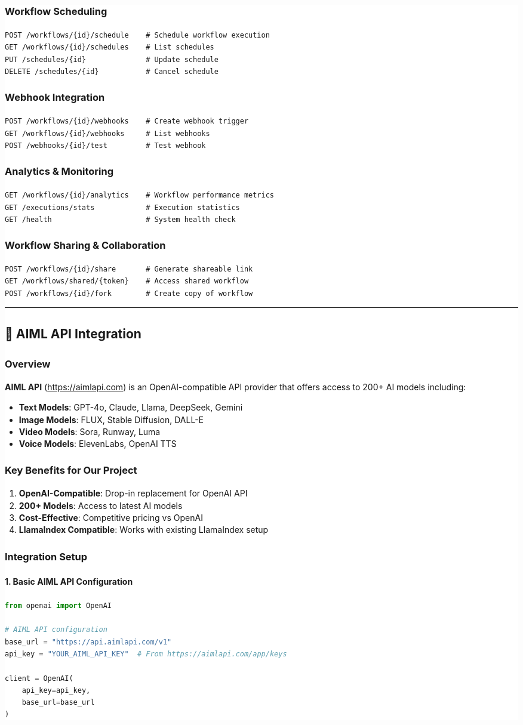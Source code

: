 ### Workflow Scheduling
```http
POST /workflows/{id}/schedule    # Schedule workflow execution
GET /workflows/{id}/schedules    # List schedules
PUT /schedules/{id}              # Update schedule
DELETE /schedules/{id}           # Cancel schedule
```

### Webhook Integration
```http
POST /workflows/{id}/webhooks    # Create webhook trigger
GET /workflows/{id}/webhooks     # List webhooks
POST /webhooks/{id}/test         # Test webhook
```

### Analytics & Monitoring
```http
GET /workflows/{id}/analytics    # Workflow performance metrics
GET /executions/stats            # Execution statistics
GET /health                      # System health check
```

### Workflow Sharing & Collaboration
```http
POST /workflows/{id}/share       # Generate shareable link
GET /workflows/shared/{token}    # Access shared workflow
POST /workflows/{id}/fork        # Create copy of workflow
```

---

## 🤖 AIML API Integration

### Overview
**AIML API** (https://aimlapi.com) is an OpenAI-compatible API provider that offers access to 200+ AI models including:
- **Text Models**: GPT-4o, Claude, Llama, DeepSeek, Gemini
- **Image Models**: FLUX, Stable Diffusion, DALL-E
- **Video Models**: Sora, Runway, Luma
- **Voice Models**: ElevenLabs, OpenAI TTS

### Key Benefits for Our Project
1. **OpenAI-Compatible**: Drop-in replacement for OpenAI API
2. **200+ Models**: Access to latest AI models
3. **Cost-Effective**: Competitive pricing vs OpenAI
4. **LlamaIndex Compatible**: Works with existing LlamaIndex setup

### Integration Setup

#### 1. Basic AIML API Configuration
```python
from openai import OpenAI

# AIML API configuration
base_url = "https://api.aimlapi.com/v1"
api_key = "YOUR_AIML_API_KEY"  # From https://aimlapi.com/app/keys

client = OpenAI(
    api_key=api_key,
    base_url=base_url
)
```
